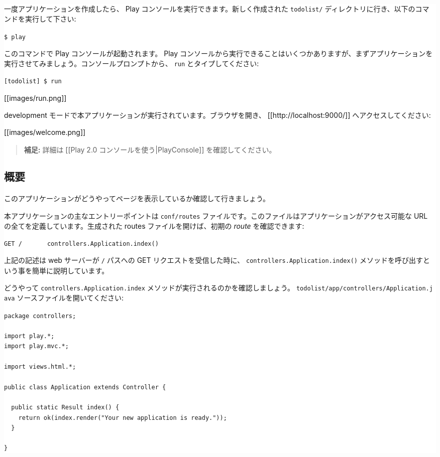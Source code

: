 
一度アプリケーションを作成したら、 Play コンソールを実行できます。新しく作成された `todolist/` ディレクトリに行き、以下のコマンドを実行して下さい:

```
$ play
```


このコマンドで Play コンソールが起動されます。 Play コンソールから実行できることはいくつかありますが、まずアプリケーションを実行させてみましょう。コンソールプロンプトから、 `run` とタイプしてください:

```
[todolist] $ run
```

[[images/run.png]]


development モードで本アプリケーションが実行されています。ブラウザを開き、 [[http://localhost:9000/]] へアクセスしてください:

[[images/welcome.png]]


> **補足:** 詳細は [[Play 2.0 コンソールを使う|PlayConsole]] を確認してください。


## 概要


このアプリケーションがどうやってページを表示しているか確認して行きましょう。


本アプリケーションの主なエントリーポイントは `conf/routes` ファイルです。このファイルはアプリケーションがアクセス可能な URL の全てを定義しています。生成された routes ファイルを開けば、初期の _route_ を確認できます:

```
GET	/       controllers.Application.index()
```


上記の記述は web サーバーが `/` パスへの GET リクエストを受信した時に、 `controllers.Application.index()` メソッドを呼び出すという事を簡単に説明しています。


どうやって `controllers.Application.index` メソッドが実行されるのかを確認しましょう。 `todolist/app/controllers/Application.java` ソースファイルを開いてください:

```
package controllers;

import play.*;
import play.mvc.*;

import views.html.*;

public class Application extends Controller {
  
  public static Result index() {
    return ok(index.render("Your new application is ready."));
  }
  
}
```
